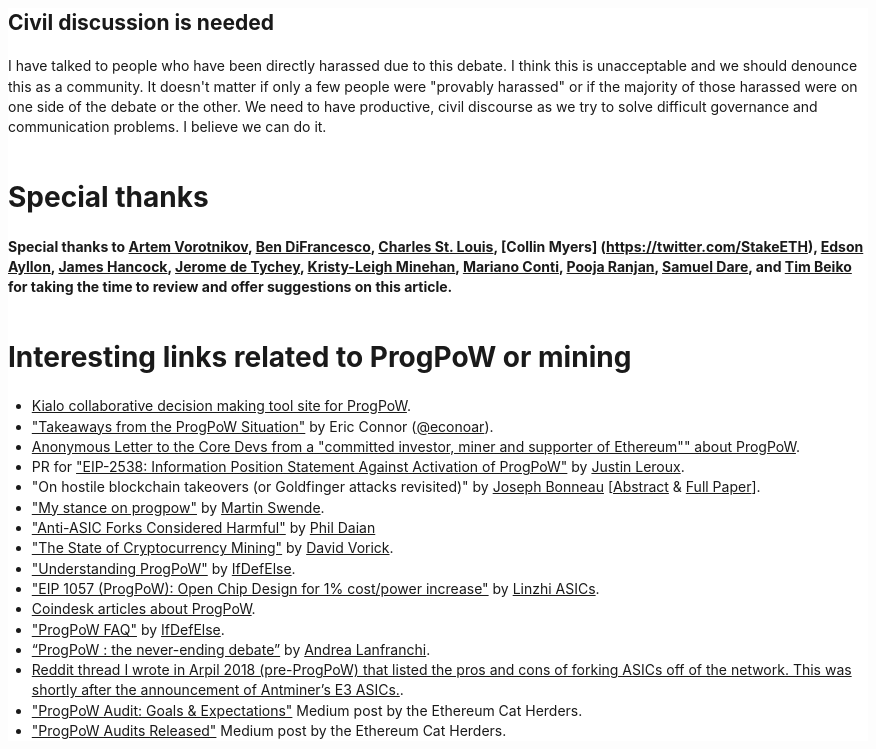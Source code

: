 ## Civil discussion is needed

I have talked to people who have been directly harassed due to this debate. I think this is unacceptable and we should denounce this as a community. It doesn't matter if only a few people were "provably harassed" or if the majority of those harassed were on one side of the debate or the other. We need to have productive, civil discourse as we try to solve difficult governance and communication problems. I believe we can do it.

# Special thanks

#### Special thanks to [Artem Vorotnikov](https://twitter.com/vorot93), [Ben DiFrancesco](https://twitter.com/BenDiFrancesco), [Charles St. Louis](https://twitter.com/CharlieStLouis), [Collin Myers] (https://twitter.com/StakeETH), [Edson Ayllon](https://twitter.com/relativeread), [James Hancock](https://twitter.com/JHancock), [Jerome de Tychey](https://twitter.com/jdetychey), [Kristy-Leigh Minehan](https://twitter.com/OhGodAGirl), [Mariano Conti](https://twitter.com/nanexcool), [Pooja Ranjan](https://twitter.com/poojaranjan19), [Samuel Dare](https://twitter.com/DistStateAndMe), and [Tim Beiko](www.twitter.com/timbeiko) for taking the time to review and offer suggestions on this article.

# Interesting links related to ProgPoW or mining
- [Kialo collaborative decision making tool site for ProgPoW](https://www.kialo.com/ethereum-and-programmatic-proof-of-work-ProgPoW-30878).
- ["Takeaways from the ProgPoW Situation"](https://ethereum-magicians.org/t/stakeholder-group-community-participation-in-ethereum-improvement/4041/3?u=econoar) by Eric Connor ([@econoar](https://twitter.com/econoar/status/1232804606842769408?s=20)).
- [Anonymous Letter to the Core Devs from a "committed investor, miner and supporter of Ethereum"" about ProgPoW](https://drive.google.com/file/d/14sDp95qcAndrOXSW0NPYaN3EDa-t2FsJ/view).
- PR for ["EIP-2538: Information Position Statement Against Activation of ProgPoW"](https://ethereum-magicians.org/t/eip-2538-informational-position-statement-against-the-activation-of-ProgPoW/4040) by [Justin Leroux](https://twitter.com/0xMidnight/status/1232766708483526663?s=20).
- "On hostile blockchain takeovers (or Goldfinger attacks revisited)" by [Joseph Bonneau](https://twitter.com/josephbonneau) [[Abstract](http://materials.dagstuhl.de/files/17/17132/17132.JosephBonneau.ExtendedAbstract.pdf) & [Full Paper](https://fc18.ifca.ai/bitcoin/papers/bitcoin18-final17.pdf)].
- ["My stance on progpow"](https://swende.se/blog/Progpow.html) by [Martin Swende](https://twitter.com/mhswende).
- ["Anti-ASIC Forks Considered Harmful"](https://pdaian.com/blog/anti-asic-forks-considered-harmful/) by [Phil Daian](https://twitter.com/phildaian)
- ["The State of Cryptocurrency Mining"](https://blog.sia.tech/the-state-of-cryptocurrency-mining-538004a37f9b) by [David Vorick](https://twitter.com/DavidVorick).
- ["Understanding ProgPoW"](https://medium.com/@ifdefelse/understanding-progpow-performance-and-tuning-d72713898db3) by [IfDefElse](https://medium.com/@ifdefelse).
- ["EIP 1057 (ProgPoW): Open Chip Design for 1% cost/power increase"](https://medium.com/@Linzhi/eip-1057-progpow-open-chip-design-for-only-1-cost-power-increase-eip-1057-progpow-d106d9baa6eb) by [Linzhi ASICs](https://medium.com/@Linzhi).
- [Coindesk articles about ProgPoW](https://www.coindesk.com/tag/progpow).
- ["ProgPoW FAQ"](https://medium.com/@ifdefelse/progpow-faq-6d2dce8b5c8b) by [IfDefElse](https://medium.com/@ifdefelse).
- [“ProgPoW : the never-ending debate”](https://medium.com/@andrea.lanfranchi/progpow-the-never-ending-debate-7e0eadbd1013) by [Andrea Lanfranchi](https://twitter.com/Lanfra68/status/1232728346099884039?s=20).
- [Reddit thread I wrote in Arpil 2018 (pre-ProgPoW) that listed the pros and cons of forking ASICs off of the network. This was shortly after the announcement of Antminer’s E3 ASICs.](https://www.reddit.com/r/ethereum/comments/8bkkv1/asic_resistant_hard_fork_discussion_overview/).
- ["ProgPoW Audit: Goals & Expectations"](https://medium.com/ethereum-cat-herders/ProgPoW-audit-goals-expectations-75bb902a1f01) Medium post by the Ethereum Cat Herders.
- ["ProgPoW Audits Released"](https://medium.com/ethereum-cat-herders/ProgPoW-audits-released-ed4973ebe073) Medium post by the Ethereum Cat Herders.
